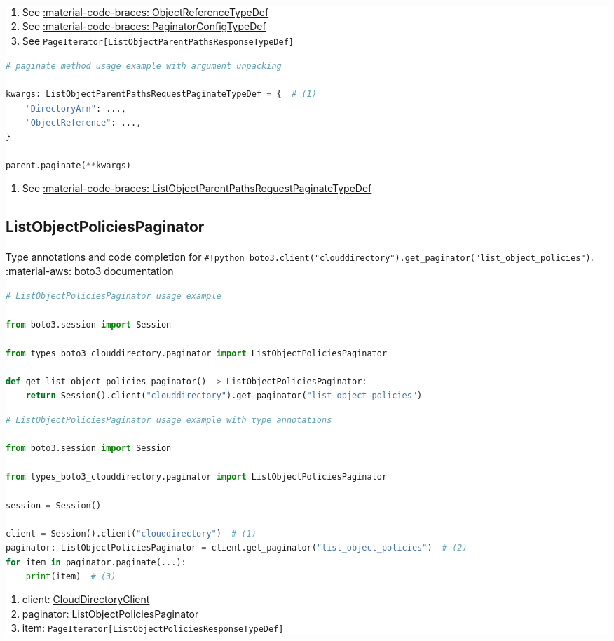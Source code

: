 1. See [:material-code-braces: ObjectReferenceTypeDef](./type_defs.md#objectreferencetypedef)
2. See [:material-code-braces: PaginatorConfigTypeDef](./type_defs.md#paginatorconfigtypedef)
3. See `PageIterator[ListObjectParentPathsResponseTypeDef]`


```python
# paginate method usage example with argument unpacking

kwargs: ListObjectParentPathsRequestPaginateTypeDef = {  # (1)
    "DirectoryArn": ...,
    "ObjectReference": ...,
}

parent.paginate(**kwargs)
```

1. See [:material-code-braces: ListObjectParentPathsRequestPaginateTypeDef](./type_defs.md#listobjectparentpathsrequestpaginatetypedef)
## ListObjectPoliciesPaginator

Type annotations and code completion for `#!python boto3.client("clouddirectory").get_paginator("list_object_policies")`.
[:material-aws: boto3 documentation](https://boto3.amazonaws.com/v1/documentation/api/latest/reference/services/clouddirectory/paginator/ListObjectPolicies.html#CloudDirectory.Paginator.ListObjectPolicies)

```python
# ListObjectPoliciesPaginator usage example

from boto3.session import Session

from types_boto3_clouddirectory.paginator import ListObjectPoliciesPaginator

def get_list_object_policies_paginator() -> ListObjectPoliciesPaginator:
    return Session().client("clouddirectory").get_paginator("list_object_policies")
```

```python
# ListObjectPoliciesPaginator usage example with type annotations

from boto3.session import Session

from types_boto3_clouddirectory.paginator import ListObjectPoliciesPaginator

session = Session()

client = Session().client("clouddirectory")  # (1)
paginator: ListObjectPoliciesPaginator = client.get_paginator("list_object_policies")  # (2)
for item in paginator.paginate(...):
    print(item)  # (3)
```

1. client: [CloudDirectoryClient](./client.md)
2. paginator: [ListObjectPoliciesPaginator](./paginators.md#listobjectpoliciespaginator)
3. item: `PageIterator[ListObjectPoliciesResponseTypeDef]`
